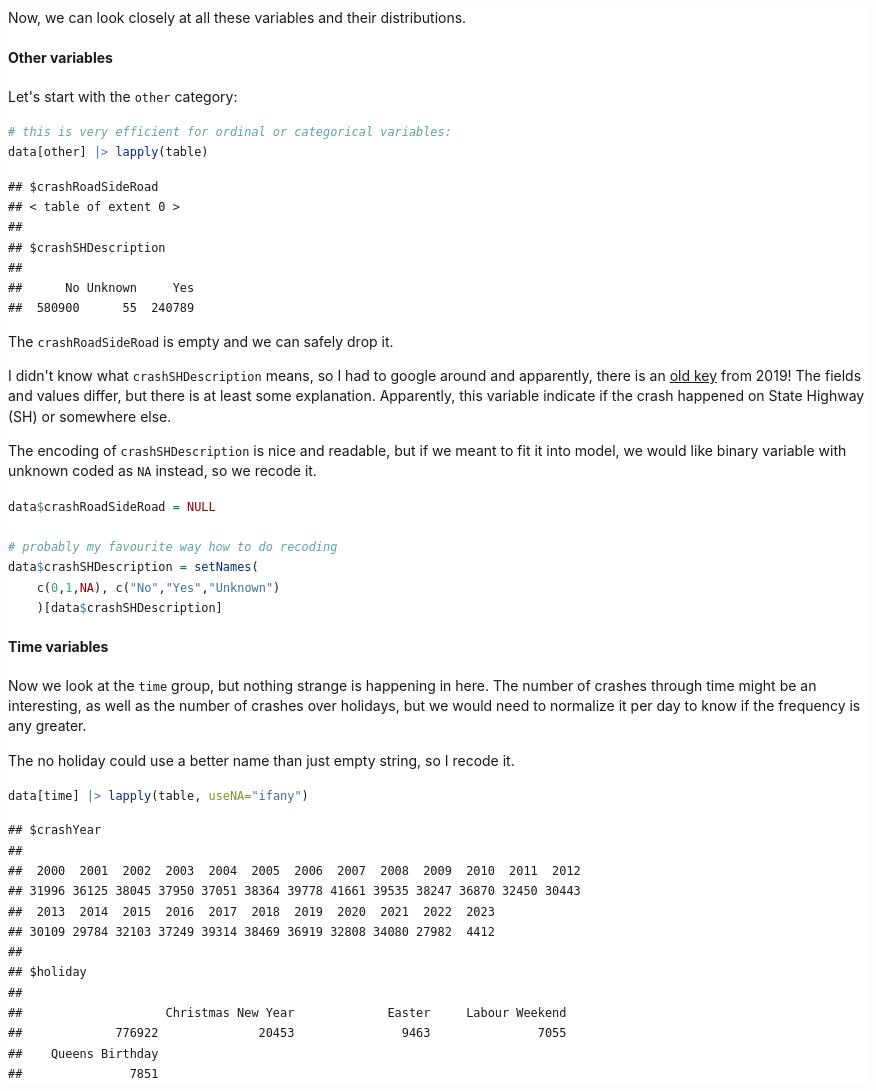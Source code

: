 Now, we can look closely at all these variables and their distributions.

#### Other variables
Let's start with the `other` category:


```r
# this is very efficient for ordinal or categorical variables:
data[other] |> lapply(table)
```

```
## $crashRoadSideRoad
## < table of extent 0 >
## 
## $crashSHDescription
## 
##      No Unknown     Yes 
##  580900      55  240789
```
The `crashRoadSideRoad` is empty and we can safely drop it.

I didn't know what `crashSHDescription` means, so I had to google around and apparently, there is an [old key](https://hub.arcgis.com/pages/087345dce5454c4399af3cae69e0f5c1) from 2019! The fields and values differ, but there is at least some explanation. Apparently, this variable indicate if the crash happened on State Highway (SH) or somewhere else.

The encoding of `crashSHDescription` is nice and readable, but if we meant to fit it into model, we would like binary variable with unknown coded as `NA` instead, so we recode it.


```r
data$crashRoadSideRoad = NULL

# probably my favourite way how to do recoding
data$crashSHDescription = setNames(
    c(0,1,NA), c("No","Yes","Unknown")
    )[data$crashSHDescription]
```


#### Time variables

Now we look at the `time` group, but nothing strange is happening in here. The number of crashes through time might be an interesting, as well as the number of crashes over holidays, but we would need to normalize it per day to know if the frequency is any greater.

The no holiday could use a better name than just empty string, so I recode it.

```r
data[time] |> lapply(table, useNA="ifany")
```

```
## $crashYear
## 
##  2000  2001  2002  2003  2004  2005  2006  2007  2008  2009  2010  2011  2012 
## 31996 36125 38045 37950 37051 38364 39778 41661 39535 38247 36870 32450 30443 
##  2013  2014  2015  2016  2017  2018  2019  2020  2021  2022  2023 
## 30109 29784 32103 37249 39314 38469 36919 32808 34080 27982  4412 
## 
## $holiday
## 
##                    Christmas New Year             Easter     Labour Weekend 
##             776922              20453               9463               7055 
##    Queens Birthday 
##               7851
```
